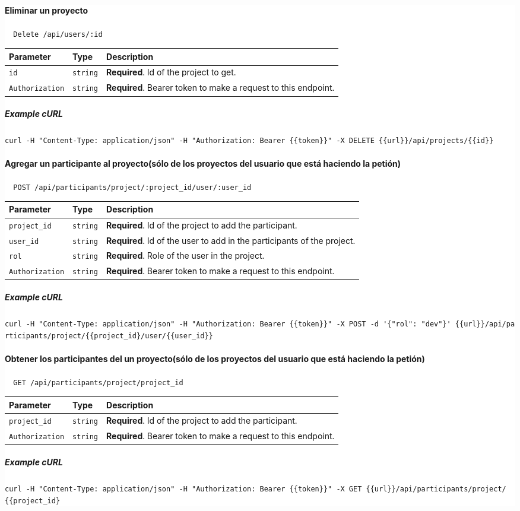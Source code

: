 #### Eliminar un proyecto

```http
  Delete /api/users/:id
```

| Parameter | Type     | Description                       |
| :-------- | :------- | :-------------------------------- |
| `id`      | `string` | **Required**. Id of the project to get. |
| `Authorization`      | `string` | **Required**. Bearer token to make a request to this endpoint. |

##### Example cURL
```cURL
curl -H "Content-Type: application/json" -H "Authorization: Bearer {{token}}" -X DELETE {{url}}/api/projects/{{id}}
```

#### Agregar un participante al proyecto(sólo de los proyectos del usuario que está haciendo la petión)

```http
  POST /api/participants/project/:project_id/user/:user_id
```

| Parameter | Type     | Description                       |
| :-------- | :------- | :-------------------------------- |
| `project_id`      | `string` | **Required**. Id of the project to add the participant. |
| `user_id`      | `string` | **Required**. Id of the user to add in the participants of the project. |
| `rol`      | `string` | **Required**. Role of the user in the project. |
| `Authorization`      | `string` | **Required**. Bearer token to make a request to this endpoint. |

##### Example cURL
```curl
curl -H "Content-Type: application/json" -H "Authorization: Bearer {{token}}" -X POST -d '{"rol": "dev"}' {{url}}/api/participants/project/{{project_id}/user/{{user_id}}
```

#### Obtener los participantes del un proyecto(sólo de los proyectos del usuario que está haciendo la petión)

```http
  GET /api/participants/project/project_id
```

| Parameter | Type     | Description                       |
| :-------- | :------- | :-------------------------------- |
| `project_id`      | `string` | **Required**. Id of the project to add the participant. |
| `Authorization`      | `string` | **Required**. Bearer token to make a request to this endpoint. |

##### Example cURL
```curl
curl -H "Content-Type: application/json" -H "Authorization: Bearer {{token}}" -X GET {{url}}/api/participants/project/{{project_id}
```
